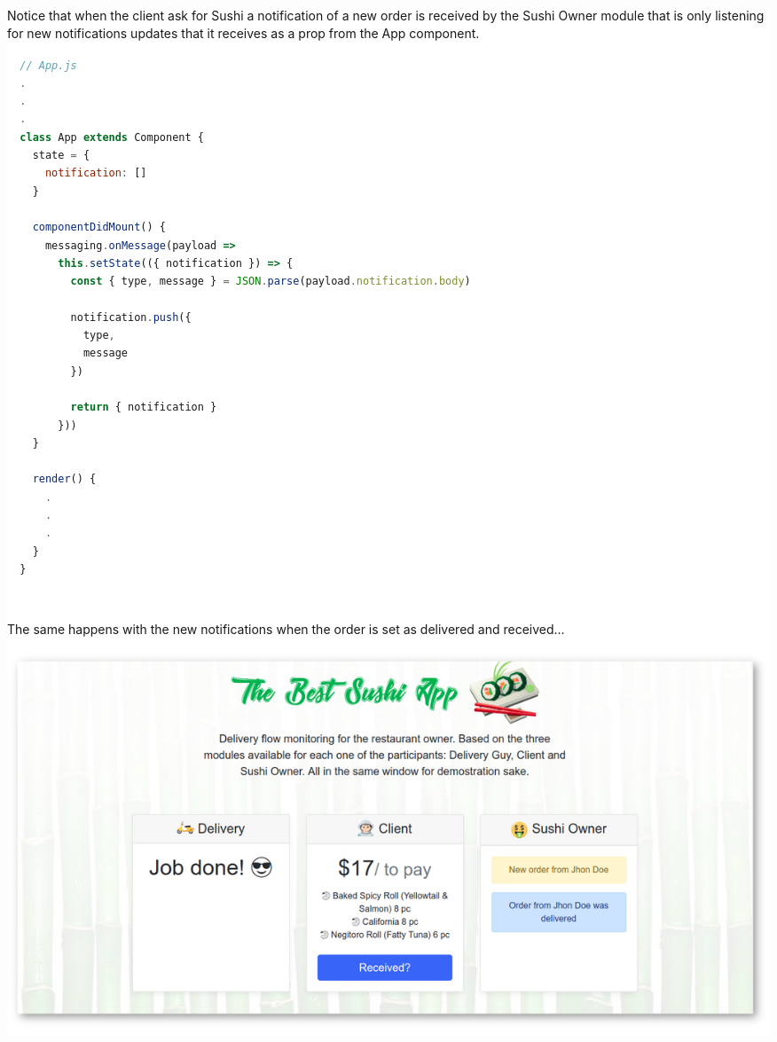 Notice that when the client ask for Sushi a notification of a new order is received by the Sushi Owner module that is only listening for new notifications updates that it receives as a prop from the App component.

```javascript
  // App.js
  .
  .
  .
  class App extends Component {
    state = {
      notification: []
    }

    componentDidMount() {
      messaging.onMessage(payload =>
        this.setState(({ notification }) => {
          const { type, message } = JSON.parse(payload.notification.body)

          notification.push({
            type,
            message
          })

          return { notification }
        }))
    }

    render() {
      .
      .
      .
    }
  }
```

<br>

The same happens with the new notifications when the order is set as delivered and received...

![The Best Sushi App order set as delivered](./assets/app-capture-3.png)
